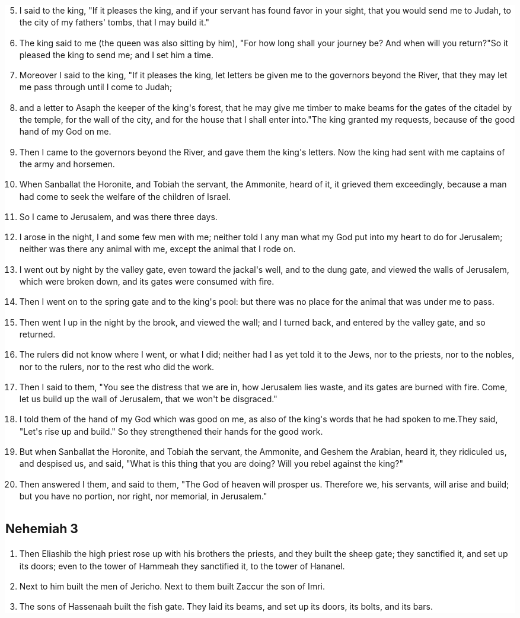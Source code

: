 5. I said to the king, "If it pleases the king, and if your servant has found favor in your sight, that you would send me to Judah, to the city of my fathers' tombs, that I may build it."

6. The king said to me (the queen was also sitting by him), "For how long shall your journey be? And when will you return?"So it pleased the king to send me; and I set him a time.

7. Moreover I said to the king, "If it pleases the king, let letters be given me to the governors beyond the River, that they may let me pass through until I come to Judah;

8. and a letter to Asaph the keeper of the king's forest, that he may give me timber to make beams for the gates of the citadel by the temple, for the wall of the city, and for the house that I shall enter into."The king granted my requests, because of the good hand of my God on me.

9. Then I came to the governors beyond the River, and gave them the king's letters. Now the king had sent with me captains of the army and horsemen.

10. When Sanballat the Horonite, and Tobiah the servant, the Ammonite, heard of it, it grieved them exceedingly, because a man had come to seek the welfare of the children of Israel.

11. So I came to Jerusalem, and was there three days.

12. I arose in the night, I and some few men with me; neither told I any man what my God put into my heart to do for Jerusalem; neither was there any animal with me, except the animal that I rode on.

13. I went out by night by the valley gate, even toward the jackal's well, and to the dung gate, and viewed the walls of Jerusalem, which were broken down, and its gates were consumed with fire.

14. Then I went on to the spring gate and to the king's pool: but there was no place for the animal that was under me to pass.

15. Then went I up in the night by the brook, and viewed the wall; and I turned back, and entered by the valley gate, and so returned.

16. The rulers did not know where I went, or what I did; neither had I as yet told it to the Jews, nor to the priests, nor to the nobles, nor to the rulers, nor to the rest who did the work.

17. Then I said to them, "You see the distress that we are in, how Jerusalem lies waste, and its gates are burned with fire. Come, let us build up the wall of Jerusalem, that we won't be disgraced."

18. I told them of the hand of my God which was good on me, as also of the king's words that he had spoken to me.They said, "Let's rise up and build." So they strengthened their hands for the good work.

19. But when Sanballat the Horonite, and Tobiah the servant, the Ammonite, and Geshem the Arabian, heard it, they ridiculed us, and despised us, and said, "What is this thing that you are doing? Will you rebel against the king?"

20. Then answered I them, and said to them, "The God of heaven will prosper us. Therefore we, his servants, will arise and build; but you have no portion, nor right, nor memorial, in Jerusalem."

## Nehemiah 3

1. Then Eliashib the high priest rose up with his brothers the priests, and they built the sheep gate; they sanctified it, and set up its doors; even to the tower of Hammeah they sanctified it, to the tower of Hananel.

2. Next to him built the men of Jericho. Next to them built Zaccur the son of Imri.

3. The sons of Hassenaah built the fish gate. They laid its beams, and set up its doors, its bolts, and its bars.
